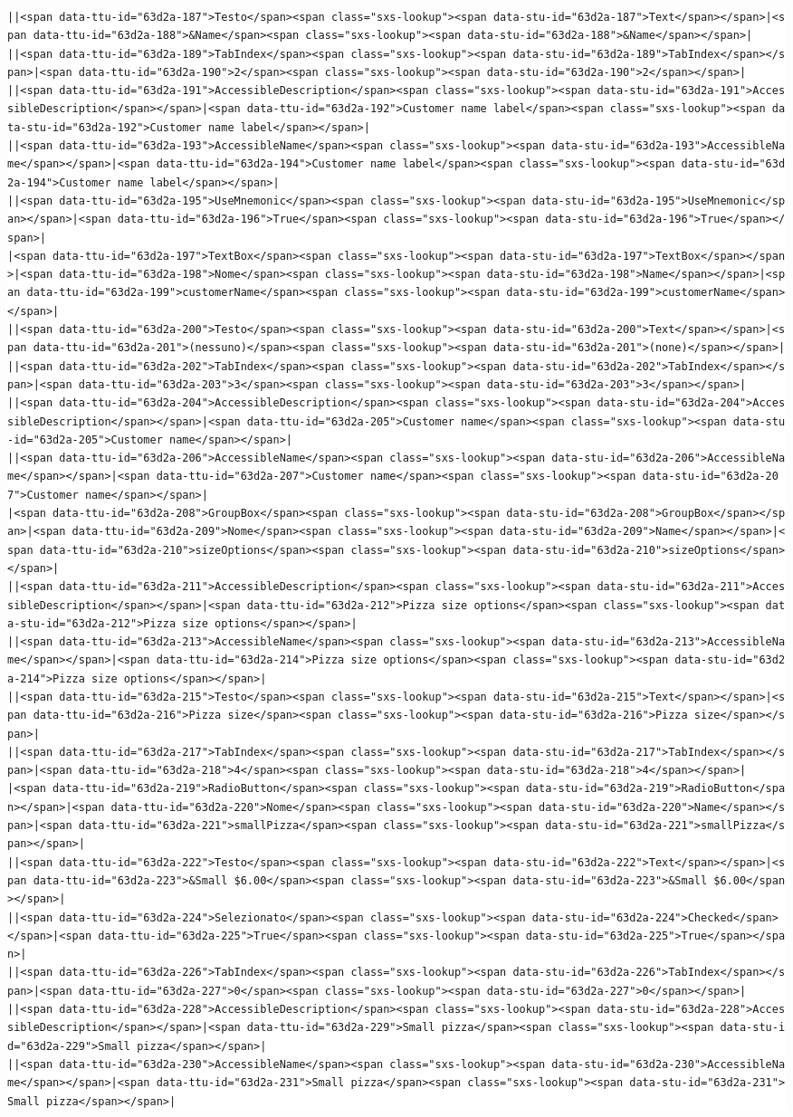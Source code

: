     ||<span data-ttu-id="63d2a-187">Testo</span><span class="sxs-lookup"><span data-stu-id="63d2a-187">Text</span></span>|<span data-ttu-id="63d2a-188">&Name</span><span class="sxs-lookup"><span data-stu-id="63d2a-188">&Name</span></span>|  
    ||<span data-ttu-id="63d2a-189">TabIndex</span><span class="sxs-lookup"><span data-stu-id="63d2a-189">TabIndex</span></span>|<span data-ttu-id="63d2a-190">2</span><span class="sxs-lookup"><span data-stu-id="63d2a-190">2</span></span>|  
    ||<span data-ttu-id="63d2a-191">AccessibleDescription</span><span class="sxs-lookup"><span data-stu-id="63d2a-191">AccessibleDescription</span></span>|<span data-ttu-id="63d2a-192">Customer name label</span><span class="sxs-lookup"><span data-stu-id="63d2a-192">Customer name label</span></span>|  
    ||<span data-ttu-id="63d2a-193">AccessibleName</span><span class="sxs-lookup"><span data-stu-id="63d2a-193">AccessibleName</span></span>|<span data-ttu-id="63d2a-194">Customer name label</span><span class="sxs-lookup"><span data-stu-id="63d2a-194">Customer name label</span></span>|  
    ||<span data-ttu-id="63d2a-195">UseMnemonic</span><span class="sxs-lookup"><span data-stu-id="63d2a-195">UseMnemonic</span></span>|<span data-ttu-id="63d2a-196">True</span><span class="sxs-lookup"><span data-stu-id="63d2a-196">True</span></span>|  
    |<span data-ttu-id="63d2a-197">TextBox</span><span class="sxs-lookup"><span data-stu-id="63d2a-197">TextBox</span></span>|<span data-ttu-id="63d2a-198">Nome</span><span class="sxs-lookup"><span data-stu-id="63d2a-198">Name</span></span>|<span data-ttu-id="63d2a-199">customerName</span><span class="sxs-lookup"><span data-stu-id="63d2a-199">customerName</span></span>|  
    ||<span data-ttu-id="63d2a-200">Testo</span><span class="sxs-lookup"><span data-stu-id="63d2a-200">Text</span></span>|<span data-ttu-id="63d2a-201">(nessuno)</span><span class="sxs-lookup"><span data-stu-id="63d2a-201">(none)</span></span>|  
    ||<span data-ttu-id="63d2a-202">TabIndex</span><span class="sxs-lookup"><span data-stu-id="63d2a-202">TabIndex</span></span>|<span data-ttu-id="63d2a-203">3</span><span class="sxs-lookup"><span data-stu-id="63d2a-203">3</span></span>|  
    ||<span data-ttu-id="63d2a-204">AccessibleDescription</span><span class="sxs-lookup"><span data-stu-id="63d2a-204">AccessibleDescription</span></span>|<span data-ttu-id="63d2a-205">Customer name</span><span class="sxs-lookup"><span data-stu-id="63d2a-205">Customer name</span></span>|  
    ||<span data-ttu-id="63d2a-206">AccessibleName</span><span class="sxs-lookup"><span data-stu-id="63d2a-206">AccessibleName</span></span>|<span data-ttu-id="63d2a-207">Customer name</span><span class="sxs-lookup"><span data-stu-id="63d2a-207">Customer name</span></span>|  
    |<span data-ttu-id="63d2a-208">GroupBox</span><span class="sxs-lookup"><span data-stu-id="63d2a-208">GroupBox</span></span>|<span data-ttu-id="63d2a-209">Nome</span><span class="sxs-lookup"><span data-stu-id="63d2a-209">Name</span></span>|<span data-ttu-id="63d2a-210">sizeOptions</span><span class="sxs-lookup"><span data-stu-id="63d2a-210">sizeOptions</span></span>|  
    ||<span data-ttu-id="63d2a-211">AccessibleDescription</span><span class="sxs-lookup"><span data-stu-id="63d2a-211">AccessibleDescription</span></span>|<span data-ttu-id="63d2a-212">Pizza size options</span><span class="sxs-lookup"><span data-stu-id="63d2a-212">Pizza size options</span></span>|  
    ||<span data-ttu-id="63d2a-213">AccessibleName</span><span class="sxs-lookup"><span data-stu-id="63d2a-213">AccessibleName</span></span>|<span data-ttu-id="63d2a-214">Pizza size options</span><span class="sxs-lookup"><span data-stu-id="63d2a-214">Pizza size options</span></span>|  
    ||<span data-ttu-id="63d2a-215">Testo</span><span class="sxs-lookup"><span data-stu-id="63d2a-215">Text</span></span>|<span data-ttu-id="63d2a-216">Pizza size</span><span class="sxs-lookup"><span data-stu-id="63d2a-216">Pizza size</span></span>|  
    ||<span data-ttu-id="63d2a-217">TabIndex</span><span class="sxs-lookup"><span data-stu-id="63d2a-217">TabIndex</span></span>|<span data-ttu-id="63d2a-218">4</span><span class="sxs-lookup"><span data-stu-id="63d2a-218">4</span></span>|  
    |<span data-ttu-id="63d2a-219">RadioButton</span><span class="sxs-lookup"><span data-stu-id="63d2a-219">RadioButton</span></span>|<span data-ttu-id="63d2a-220">Nome</span><span class="sxs-lookup"><span data-stu-id="63d2a-220">Name</span></span>|<span data-ttu-id="63d2a-221">smallPizza</span><span class="sxs-lookup"><span data-stu-id="63d2a-221">smallPizza</span></span>|  
    ||<span data-ttu-id="63d2a-222">Testo</span><span class="sxs-lookup"><span data-stu-id="63d2a-222">Text</span></span>|<span data-ttu-id="63d2a-223">&Small $6.00</span><span class="sxs-lookup"><span data-stu-id="63d2a-223">&Small $6.00</span></span>|  
    ||<span data-ttu-id="63d2a-224">Selezionato</span><span class="sxs-lookup"><span data-stu-id="63d2a-224">Checked</span></span>|<span data-ttu-id="63d2a-225">True</span><span class="sxs-lookup"><span data-stu-id="63d2a-225">True</span></span>|  
    ||<span data-ttu-id="63d2a-226">TabIndex</span><span class="sxs-lookup"><span data-stu-id="63d2a-226">TabIndex</span></span>|<span data-ttu-id="63d2a-227">0</span><span class="sxs-lookup"><span data-stu-id="63d2a-227">0</span></span>|  
    ||<span data-ttu-id="63d2a-228">AccessibleDescription</span><span class="sxs-lookup"><span data-stu-id="63d2a-228">AccessibleDescription</span></span>|<span data-ttu-id="63d2a-229">Small pizza</span><span class="sxs-lookup"><span data-stu-id="63d2a-229">Small pizza</span></span>|  
    ||<span data-ttu-id="63d2a-230">AccessibleName</span><span class="sxs-lookup"><span data-stu-id="63d2a-230">AccessibleName</span></span>|<span data-ttu-id="63d2a-231">Small pizza</span><span class="sxs-lookup"><span data-stu-id="63d2a-231">Small pizza</span></span>|  